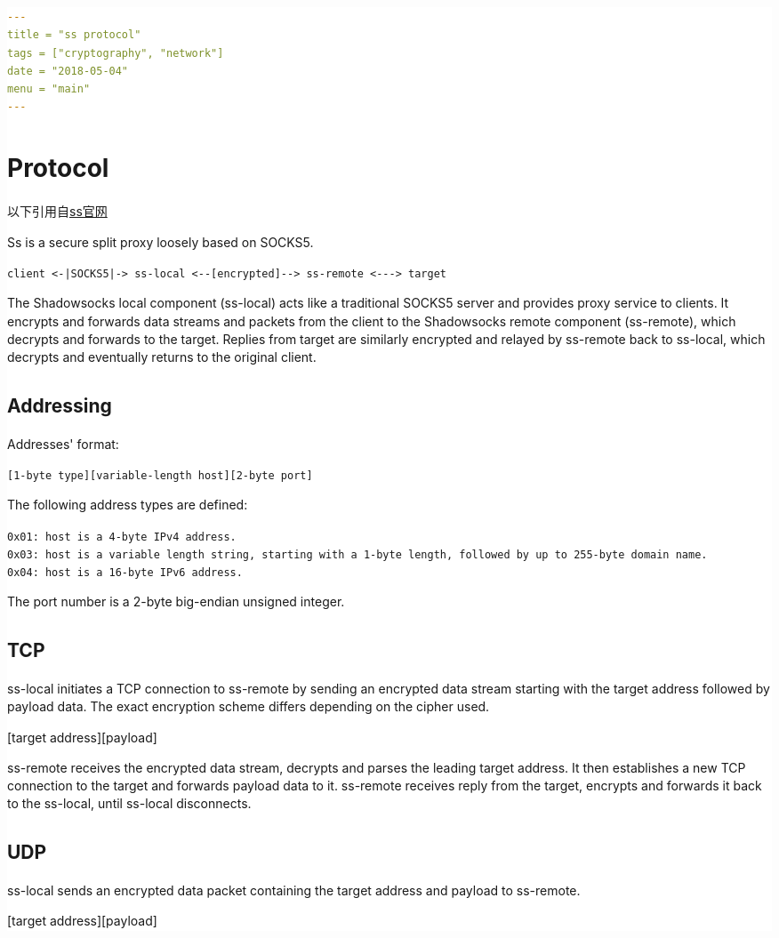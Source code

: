 ```yaml
---
title = "ss protocol"
tags = ["cryptography", "network"]
date = "2018-05-04"
menu = "main"
---
```


# Protocol
以下引用自[ss官网](https://shadowsocks.org/en/index.html)

Ss is a secure split proxy loosely based on SOCKS5.

    client <-|SOCKS5|-> ss-local <--[encrypted]--> ss-remote <---> target

The Shadowsocks local component (ss-local) acts like a traditional SOCKS5 server and provides proxy service to clients. It encrypts and forwards data streams and packets from the client to the Shadowsocks remote component (ss-remote), which decrypts and forwards to the target. Replies from target are similarly encrypted and relayed by ss-remote back to ss-local, which decrypts and eventually returns to the original client.
## Addressing

Addresses' format:

    [1-byte type][variable-length host][2-byte port]

The following address types are defined:

    0x01: host is a 4-byte IPv4 address.
    0x03: host is a variable length string, starting with a 1-byte length, followed by up to 255-byte domain name.
    0x04: host is a 16-byte IPv6 address.

The port number is a 2-byte big-endian unsigned integer.

## TCP

ss-local initiates a TCP connection to ss-remote by sending an encrypted data stream starting with the target address followed by payload data. The exact encryption scheme differs depending on the cipher used.

[target address][payload]

ss-remote receives the encrypted data stream, decrypts and parses the leading target address. It then establishes a new TCP connection to the target and forwards payload data to it. ss-remote receives reply from the target, encrypts and forwards it back to the ss-local, until ss-local disconnects.

## UDP

ss-local sends an encrypted data packet containing the target address and payload to ss-remote.

[target address][payload]
